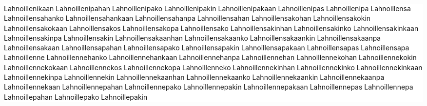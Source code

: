 Lahnoillenikaan
Lahnoillenipahan
Lahnoillenipako
Lahnoillenipakin
Lahnoillenipakaan
Lahnoillenipas
Lahnoillenipa
Lahnoillensa
Lahnoillensahanko
Lahnoillensahankaan
Lahnoillensahanpa
Lahnoillensahan
Lahnoillensakohan
Lahnoillensakokin
Lahnoillensakokaan
Lahnoillensakos
Lahnoillensakopa
Lahnoillensako
Lahnoillensakinhan
Lahnoillensakinko
Lahnoillensakinkaan
Lahnoillensakinpa
Lahnoillensakin
Lahnoillensakaanhan
Lahnoillensakaanko
Lahnoillensakaankin
Lahnoillensakaanpa
Lahnoillensakaan
Lahnoillensapahan
Lahnoillensapako
Lahnoillensapakin
Lahnoillensapakaan
Lahnoillensapas
Lahnoillensapa
Lahnoillenne
Lahnoillennehanko
Lahnoillennehankaan
Lahnoillennehanpa
Lahnoillennehan
Lahnoillennekohan
Lahnoillennekokin
Lahnoillennekokaan
Lahnoillennekos
Lahnoillennekopa
Lahnoillenneko
Lahnoillennekinhan
Lahnoillennekinko
Lahnoillennekinkaan
Lahnoillennekinpa
Lahnoillennekin
Lahnoillennekaanhan
Lahnoillennekaanko
Lahnoillennekaankin
Lahnoillennekaanpa
Lahnoillennekaan
Lahnoillennepahan
Lahnoillennepako
Lahnoillennepakin
Lahnoillennepakaan
Lahnoillennepas
Lahnoillennepa
Lahnoillepahan
Lahnoillepako
Lahnoillepakin
